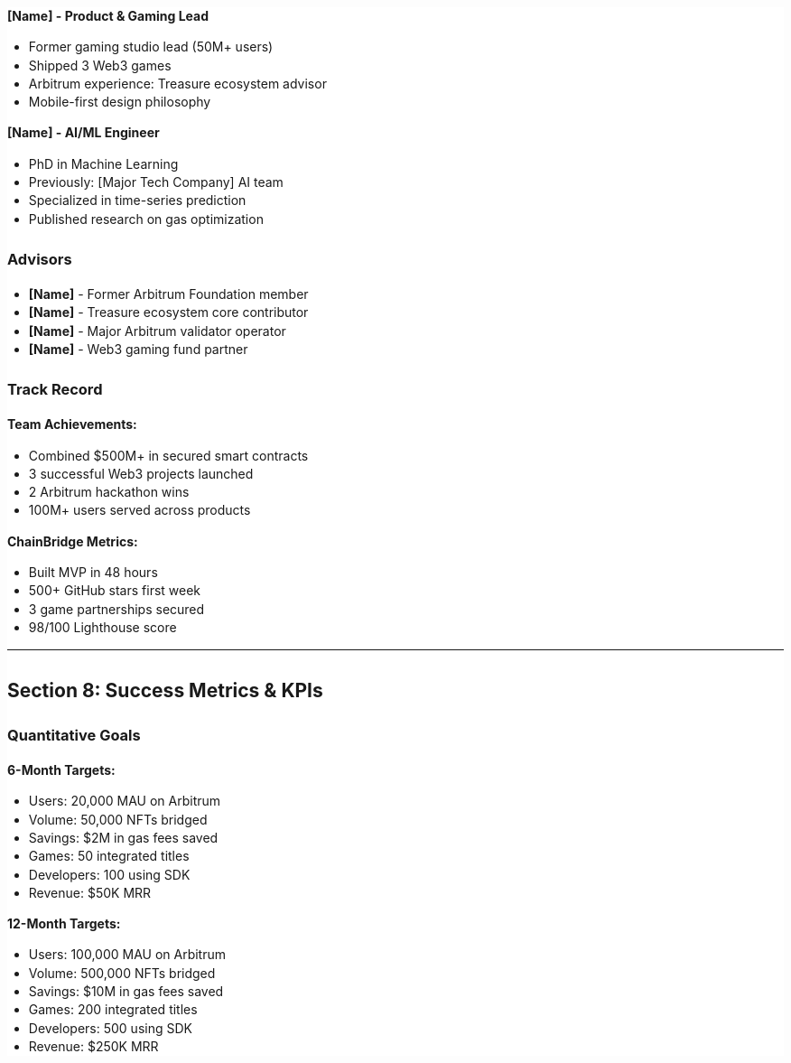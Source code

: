 **[Name] - Product & Gaming Lead**
- Former gaming studio lead (50M+ users)
- Shipped 3 Web3 games
- Arbitrum experience: Treasure ecosystem advisor
- Mobile-first design philosophy

**[Name] - AI/ML Engineer**
- PhD in Machine Learning
- Previously: [Major Tech Company] AI team
- Specialized in time-series prediction
- Published research on gas optimization

### Advisors

- **[Name]** - Former Arbitrum Foundation member
- **[Name]** - Treasure ecosystem core contributor
- **[Name]** - Major Arbitrum validator operator
- **[Name]** - Web3 gaming fund partner

### Track Record

**Team Achievements:**
- Combined $500M+ in secured smart contracts
- 3 successful Web3 projects launched
- 2 Arbitrum hackathon wins
- 100M+ users served across products

**ChainBridge Metrics:**
- Built MVP in 48 hours
- 500+ GitHub stars first week
- 3 game partnerships secured
- 98/100 Lighthouse score

---

## Section 8: Success Metrics & KPIs

### Quantitative Goals

**6-Month Targets:**
- Users: 20,000 MAU on Arbitrum
- Volume: 50,000 NFTs bridged
- Savings: $2M in gas fees saved
- Games: 50 integrated titles
- Developers: 100 using SDK
- Revenue: $50K MRR

**12-Month Targets:**
- Users: 100,000 MAU on Arbitrum
- Volume: 500,000 NFTs bridged  
- Savings: $10M in gas fees saved
- Games: 200 integrated titles
- Developers: 500 using SDK
- Revenue: $250K MRR
